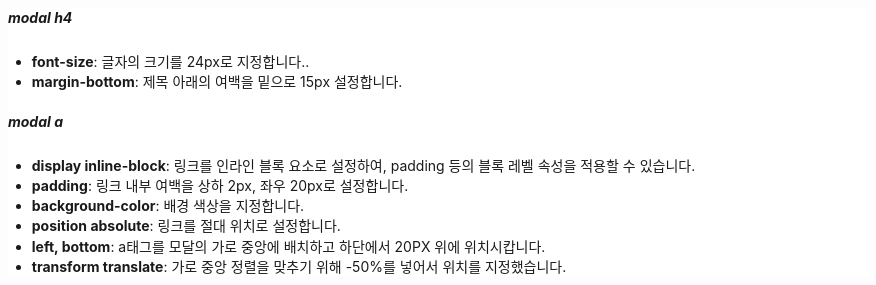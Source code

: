 ##### __modal h4__
* __font-size__: 글자의 크기를 24px로 지정합니다..<br/>
* __margin-bottom__: 제목 아래의 여백을 밑으로 15px 설정합니다. <br/>

##### __modal a__
* __display inline-block__: 링크를 인라인 블록 요소로 설정하여, padding 등의 블록 레벨 속성을 적용할 수 있습니다.<br/>
* __padding__: 링크 내부 여백을 상하 2px, 좌우 20px로 설정합니다.<br/>
* __background-color__: 배경 색상을 지정합니다.<br/>
* __position absolute__: 링크를 절대 위치로 설정합니다.<br/>
* __left, bottom__: a태그를 모달의 가로 중앙에 배치하고 하단에서 20PX 위에 위치시캅니다.<br/>
* __transform translate__: 가로 중앙 정렬을 맞추기 위해 -50%를 넣어서 위치를 지정했습니다.<br/>